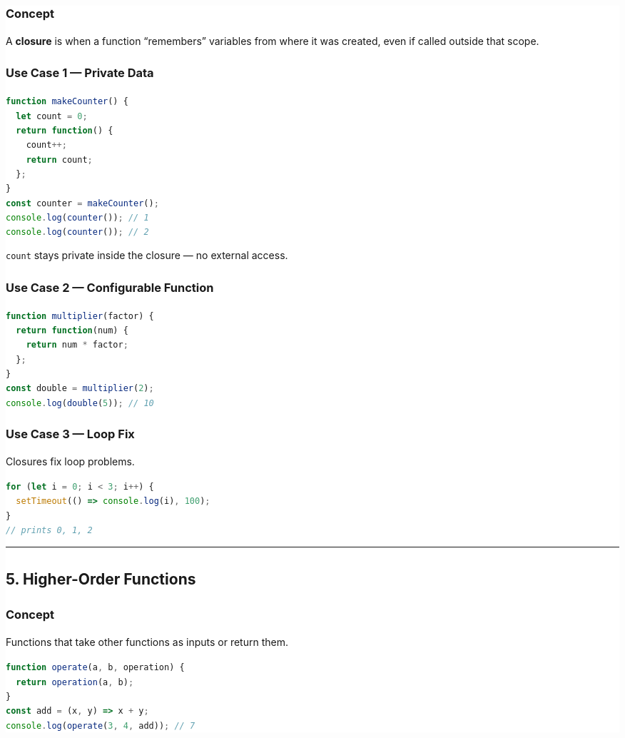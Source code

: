 ### Concept

A **closure** is when a function “remembers” variables from where it was created, even if called outside that scope.

### Use Case 1 — Private Data

```js
function makeCounter() {
  let count = 0;
  return function() {
    count++;
    return count;
  };
}
const counter = makeCounter();
console.log(counter()); // 1
console.log(counter()); // 2
```

`count` stays private inside the closure — no external access.

### Use Case 2 — Configurable Function

```js
function multiplier(factor) {
  return function(num) {
    return num * factor;
  };
}
const double = multiplier(2);
console.log(double(5)); // 10
```

### Use Case 3 — Loop Fix

Closures fix loop problems.

```js
for (let i = 0; i < 3; i++) {
  setTimeout(() => console.log(i), 100);
}
// prints 0, 1, 2
```

---

## 5. Higher-Order Functions

### Concept

Functions that take other functions as inputs or return them.

```js
function operate(a, b, operation) {
  return operation(a, b);
}
const add = (x, y) => x + y;
console.log(operate(3, 4, add)); // 7
```
